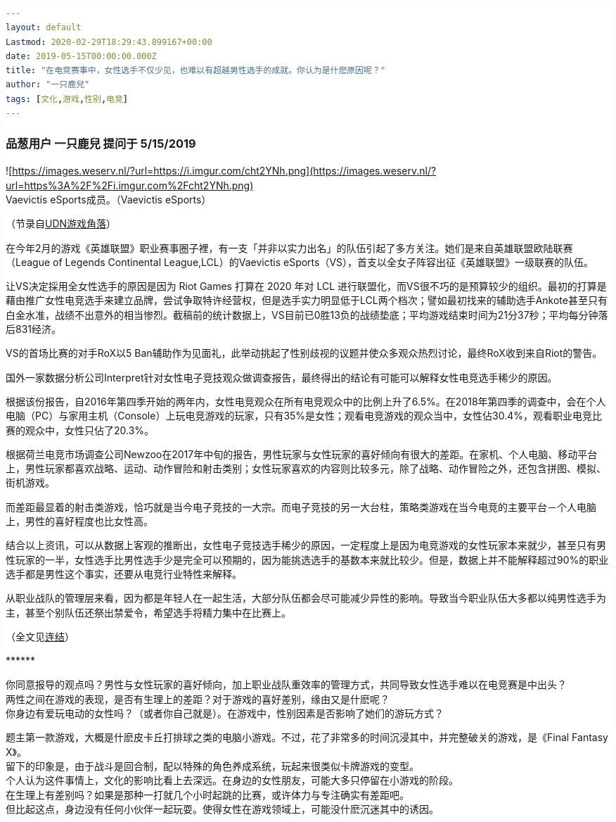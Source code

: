 ```yaml
---
layout: default
Lastmod: 2020-02-29T18:29:43.899167+00:00
date: 2019-05-15T00:00:00.000Z
title: "在电竞赛事中，女性选手不仅少见，也难以有超越男性选手的成就。你认为是什麽原因呢？"
author: "一只鹿兒"
tags: [文化,游戏,性别,电竞]
---
```



### 品葱用户 **一只鹿兒** 提问于 5/15/2019
    
![https://images.weserv.nl/?url=https://i.imgur.com/cht2YNh.png](https://images.weserv.nl/?url=https%3A%2F%2Fi.imgur.com%2Fcht2YNh.png)  
Vaevictis eSports成员。（Vaevictis eSports）  
  
  
（节录自[UDN游戏角落]( "https://game.udn.com/game/story/10446/3721171")）  
  
  
在今年2月的游戏《英雄联盟》职业赛事圈子裡，有一支「并非以实力出名」的队伍引起了多方关注。她们是来自英雄联盟欧陆联赛（League of Legends Continental League,LCL）的Vaevictis eSports（VS），首支以全女子阵容出征《英雄联盟》一级联赛的队伍。  
  
让VS决定採用全女性选手的原因是因为 Riot Games 打算在 2020 年对 LCL 进行联盟化，而VS很不巧的是预算较少的组织。最初的打算是藉由推广女性电竞选手来建立品牌，尝试争取特许经营权，但是选手实力明显低于LCL两个档次；譬如最初找来的辅助选手Ankote甚至只有白金水准，战绩不出意外的相当惨烈。截稿前的统计数据上，VS目前已0胜13负的战绩垫底；平均游戏结束时间为21分37秒；平均每分钟落后831经济。  
  
VS的首场比赛的对手RoX以5 Ban辅助作为见面礼，此举动挑起了性别歧视的议题并使众多观众热烈讨论，最终RoX收到来自Riot的警告。  
  
国外一家数据分析公司Interpret针对女性电子竞技观众做调查报告，最终得出的结论有可能可以解释女性电竞选手稀少的原因。  
  
根据该份报告，自2016年第四季开始的两年内，女性电竞观众在所有电竞观众中的比例上升了6.5%。在2018年第四季的调查中，会在个人电脑（PC）与家用主机（Console）上玩电竞游戏的玩家，只有35%是女性；观看电竞游戏的观众当中，女性佔30.4%，观看职业电竞比赛的观众中，女性只佔了20.3%。  
  
根据荷兰电竞市场调查公司Newzoo在2017年中旬的报告，男性玩家与女性玩家的喜好倾向有很大的差距。在家机、个人电脑、移动平台上，男性玩家都喜欢战略、运动、动作冒险和射击类别；女性玩家喜欢的内容则比较多元，除了战略、动作冒险之外，还包含拼图、模拟、街机游戏。  
  
而差距最显着的射击类游戏，恰巧就是当今电子竞技的一大宗。而电子竞技的另一大台柱，策略类游戏在当今电竞的主要平台－个人电脑上，男性的喜好程度也比女性高。  
  
结合以上资讯，可以从数据上客观的推断出，女性电子竞技选手稀少的原因，一定程度上是因为电竞游戏的女性玩家本来就少，甚至只有男性玩家的一半，女性选手比男性选手少是完全可以预期的，因为能挑选选手的基数本来就比较少。但是，数据上并不能解释超过90%的职业选手都是男性这个事实，还要从电竞行业特性来解释。  
  
从职业战队的管理层来看，因为都是年轻人在一起生活，大部分队伍都会尽可能减少异性的影响。导致当今职业队伍大多都以纯男性选手为主，甚至个别队伍还祭出禁爱令，希望选手将精力集中在比赛上。  
  
（全文见[连结]( "https://game.udn.com/game/story/10446/3721171")）  
  
\*\*\*\*\*\*  
  
你同意报导的观点吗？男性与女性玩家的喜好倾向，加上职业战队重效率的管理方式，共同导致女性选手难以在电竞赛是中出头？  
两性之间在游戏的表现，是否有生理上的差距？对于游戏的喜好差别，缘由又是什麽呢？  
你身边有爱玩电动的女性吗？（或者你自己就是）。在游戏中，性别因素是否影响了她们的游玩方式？  
  
题主第一款游戏，大概是什麽皮卡丘打排球之类的电脑小游戏。不过，花了非常多的时间沉浸其中，并完整破关的游戏，是《Final Fantasy X》。  
留下的印象是，由于战斗是回合制，配以特殊的角色养成系统，玩起来很类似卡牌游戏的变型。  
个人认为这件事情上，文化的影响比看上去深远。在身边的女性朋友，可能大多只停留在小游戏的阶段。  
在生理上有差别吗？如果是那种一打就几个小时起跳的比赛，或许体力与专注确实有差距吧。  
但比起这点，身边没有任何小伙伴一起玩耍。使得女性在游戏领域上，可能没什麽沉迷其中的诱因。
    